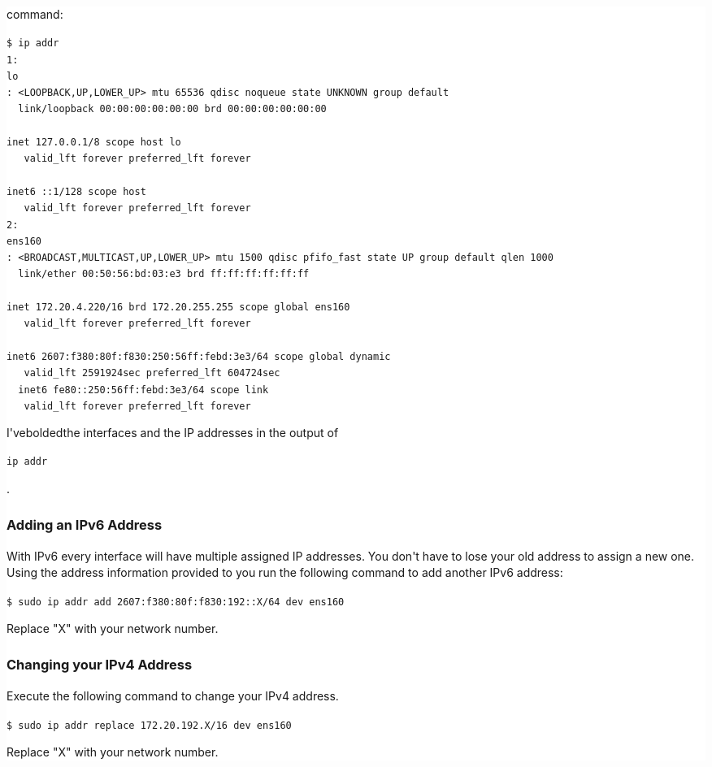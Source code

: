 command:

```
$ ip addr
1:
lo
: <LOOPBACK,UP,LOWER_UP> mtu 65536 qdisc noqueue state UNKNOWN group default
  link/loopback 00:00:00:00:00:00 brd 00:00:00:00:00:00
 
inet 127.0.0.1/8 scope host lo
   valid_lft forever preferred_lft forever
 
inet6 ::1/128 scope host
   valid_lft forever preferred_lft forever
2:
ens160
: <BROADCAST,MULTICAST,UP,LOWER_UP> mtu 1500 qdisc pfifo_fast state UP group default qlen 1000
  link/ether 00:50:56:bd:03:e3 brd ff:ff:ff:ff:ff:ff
 
inet 172.20.4.220/16 brd 172.20.255.255 scope global ens160
   valid_lft forever preferred_lft forever
 
inet6 2607:f380:80f:f830:250:56ff:febd:3e3/64 scope global dynamic
   valid_lft 2591924sec preferred_lft 604724sec
  inet6 fe80::250:56ff:febd:3e3/64 scope link
   valid_lft forever preferred_lft forever
```

I'veboldedthe interfaces and the IP addresses in the output of
```
ip addr
```

.

### Adding an IPv6 Address 

With IPv6 every interface will have multiple assigned IP addresses. You don't have to lose your old address to assign a new one. Using the address information provided to you run the following command to add another IPv6 address:

```
$ sudo ip addr add 2607:f380:80f:f830:192::X/64 dev ens160
```

Replace "X" with your network number.

### Changing your IPv4 Address 

Execute the following command to change your IPv4 address.

```
$ sudo ip addr replace 172.20.192.X/16 dev ens160
```

Replace "X" with your network number.

